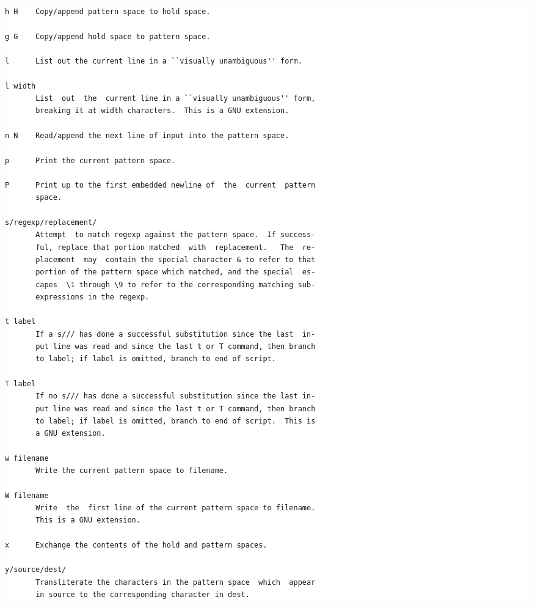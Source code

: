 ```
h H    Copy/append pattern space to hold space.

g G    Copy/append hold space to pattern space.

l      List out the current line in a ``visually unambiguous'' form.

l width
       List  out  the  current line in a ``visually unambiguous'' form,
       breaking it at width characters.  This is a GNU extension.

n N    Read/append the next line of input into the pattern space.

p      Print the current pattern space.

P      Print up to the first embedded newline of  the  current  pattern
       space.

s/regexp/replacement/
       Attempt  to match regexp against the pattern space.  If success‐
       ful, replace that portion matched  with  replacement.   The  re‐
       placement  may  contain the special character & to refer to that
       portion of the pattern space which matched, and the special  es‐
       capes  \1 through \9 to refer to the corresponding matching sub-
       expressions in the regexp.

t label
       If a s/// has done a successful substitution since the last  in‐
       put line was read and since the last t or T command, then branch
       to label; if label is omitted, branch to end of script.

T label
       If no s/// has done a successful substitution since the last in‐
       put line was read and since the last t or T command, then branch
       to label; if label is omitted, branch to end of script.  This is
       a GNU extension.

w filename
       Write the current pattern space to filename.

W filename
       Write  the  first line of the current pattern space to filename.
       This is a GNU extension.

x      Exchange the contents of the hold and pattern spaces.

y/source/dest/
       Transliterate the characters in the pattern space  which  appear
       in source to the corresponding character in dest.
```

